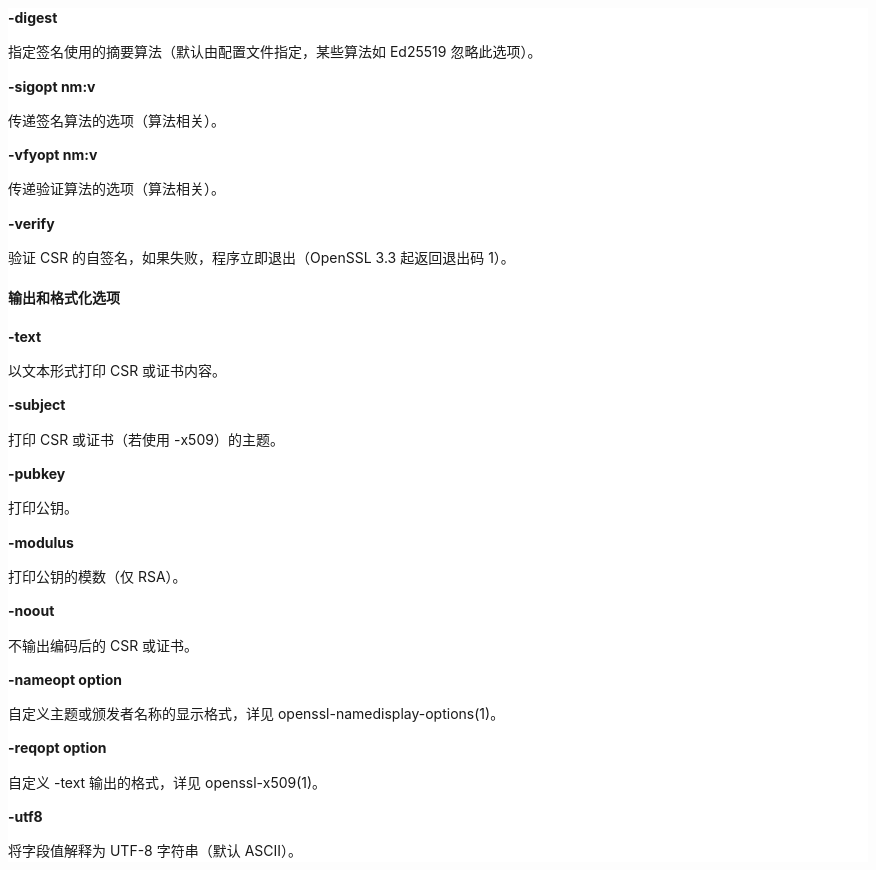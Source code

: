 **-digest**

指定签名使用的摘要算法（默认由配置文件指定，某些算法如 Ed25519 忽略此选项）。



**-sigopt nm:v**

传递签名算法的选项（算法相关）。



**-vfyopt nm:v**

传递验证算法的选项（算法相关）。



**-verify**

验证 CSR 的自签名，如果失败，程序立即退出（OpenSSL 3.3 起返回退出码 1）。



#### 输出和格式化选项

**-text**

以文本形式打印 CSR 或证书内容。



**-subject**

打印 CSR 或证书（若使用 -x509）的主题。



**-pubkey**

打印公钥。



**-modulus**

打印公钥的模数（仅 RSA）。



**-noout**

不输出编码后的 CSR 或证书。



**-nameopt option**

自定义主题或颁发者名称的显示格式，详见 openssl-namedisplay-options(1)。



**-reqopt option**

自定义 -text 输出的格式，详见 openssl-x509(1)。



**-utf8**

将字段值解释为 UTF-8 字符串（默认 ASCII）。
